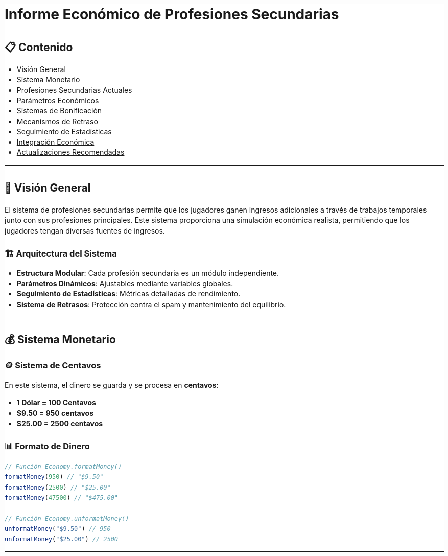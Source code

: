 # Informe Económico de Profesiones Secundarias

## 📋 Contenido

* [Visión General](#visión-general)
* [Sistema Monetario](#sistema-monetario)
* [Profesiones Secundarias Actuales](#profesiones-secundarias-actuales)
* [Parámetros Económicos](#parámetros-económicos)
* [Sistemas de Bonificación](#sistemas-de-bonificación)
* [Mecanismos de Retraso](#mecanismos-de-retraso)
* [Seguimiento de Estadísticas](#seguimiento-de-estadísticas)
* [Integración Económica](#integración-económica)
* [Actualizaciones Recomendadas](#actualizaciones-recomendadas)

---

## 🎯 Visión General

El sistema de profesiones secundarias permite que los jugadores ganen ingresos adicionales a través de trabajos temporales junto con sus profesiones principales. Este sistema proporciona una simulación económica realista, permitiendo que los jugadores tengan diversas fuentes de ingresos.

### 🏗️ Arquitectura del Sistema

* **Estructura Modular**: Cada profesión secundaria es un módulo independiente.
* **Parámetros Dinámicos**: Ajustables mediante variables globales.
* **Seguimiento de Estadísticas**: Métricas detalladas de rendimiento.
* **Sistema de Retrasos**: Protección contra el spam y mantenimiento del equilibrio.

---

## 💰 Sistema Monetario

### 🪙 Sistema de Centavos

En este sistema, el dinero se guarda y se procesa en **centavos**:

* **1 Dólar = 100 Centavos**
* **\$9.50 = 950 centavos**
* **\$25.00 = 2500 centavos**

### 📊 Formato de Dinero

```javascript
// Función Economy.formatMoney()
formatMoney(950) // "$9.50"
formatMoney(2500) // "$25.00"
formatMoney(47500) // "$475.00"

// Función Economy.unformatMoney()
unformatMoney("$9.50") // 950
unformatMoney("$25.00") // 2500
```

---